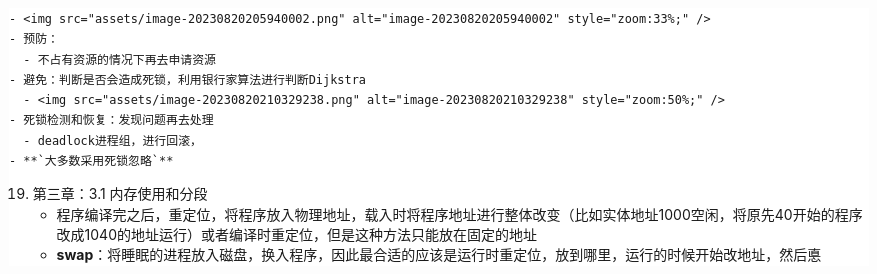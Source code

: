     - <img src="assets/image-20230820205940002.png" alt="image-20230820205940002" style="zoom:33%;" />
    - 预防：
      - 不占有资源的情况下再去申请资源
    - 避免：判断是否会造成死锁，利用银行家算法进行判断Dijkstra
      - <img src="assets/image-20230820210329238.png" alt="image-20230820210329238" style="zoom:50%;" />
    - 死锁检测和恢复：发现问题再去处理
      - deadlock进程组，进行回滚，
    - **`大多数采用死锁忽略`**
19. 第三章：3.1 内存使用和分段
    - 程序编译完之后，重定位，将程序放入物理地址，载入时将程序地址进行整体改变（比如实体地址1000空闲，将原先40开始的程序改成1040的地址运行）或者编译时重定位，但是这种方法只能放在固定的地址
    - **swap**：将睡眠的进程放入磁盘，换入程序，因此最合适的应该是运行时重定位，放到哪里，运行的时候开始改地址，然后悳